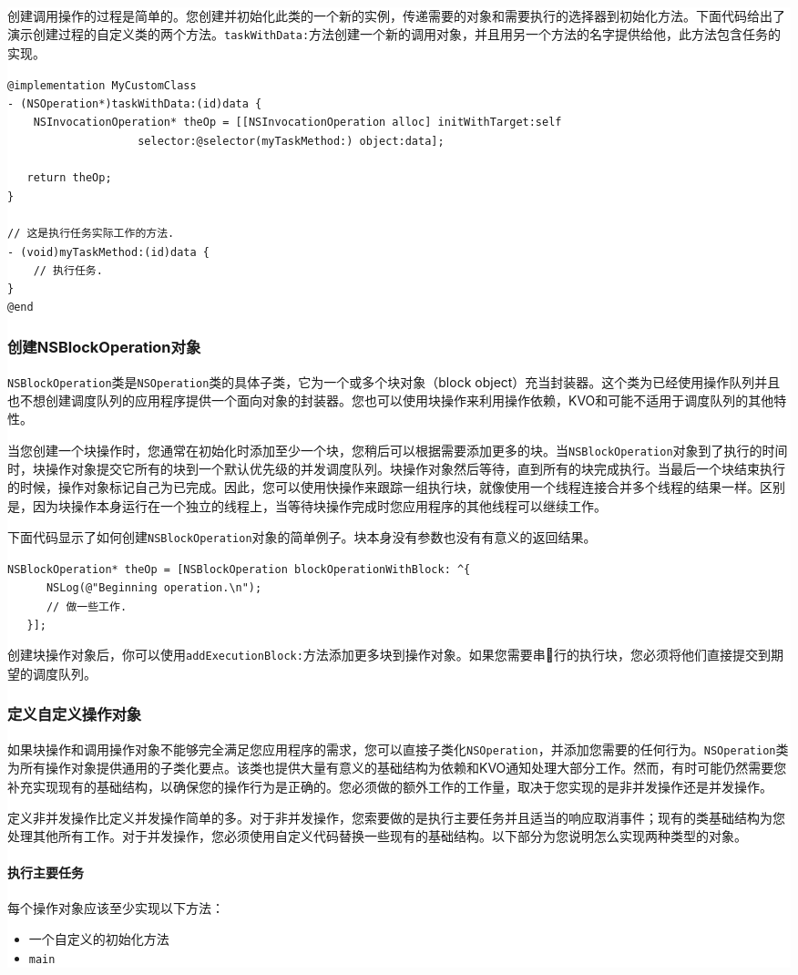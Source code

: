 创建调用操作的过程是简单的。您创建并初始化此类的一个新的实例，传递需要的对象和需要执行的选择器到初始化方法。下面代码给出了演示创建过程的自定义类的两个方法。`taskWithData:`方法创建一个新的调用对象，并且用另一个方法的名字提供给他，此方法包含任务的实现。

```objc
@implementation MyCustomClass
- (NSOperation*)taskWithData:(id)data {
    NSInvocationOperation* theOp = [[NSInvocationOperation alloc] initWithTarget:self
                    selector:@selector(myTaskMethod:) object:data];
 
   return theOp;
}
 
// 这是执行任务实际工作的方法.
- (void)myTaskMethod:(id)data {
    // 执行任务.
}
@end
```



### 创建NSBlockOperation对象

`NSBlockOperation`类是`NSOperation`类的具体子类，它为一个或多个块对象（block object）充当封装器。这个类为已经使用操作队列并且也不想创建调度队列的应用程序提供一个面向对象的封装器。您也可以使用块操作来利用操作依赖，KVO和可能不适用于调度队列的其他特性。

当您创建一个块操作时，您通常在初始化时添加至少一个块，您稍后可以根据需要添加更多的块。当`NSBlockOperation`对象到了执行的时间时，块操作对象提交它所有的块到一个默认优先级的并发调度队列。块操作对象然后等待，直到所有的块完成执行。当最后一个块结束执行的时候，操作对象标记自己为已完成。因此，您可以使用快操作来跟踪一组执行块，就像使用一个线程连接合并多个线程的结果一样。区别是，因为块操作本身运行在一个独立的线程上，当等待块操作完成时您应用程序的其他线程可以继续工作。

下面代码显示了如何创建`NSBlockOperation`对象的简单例子。块本身没有参数也没有有意义的返回结果。

```objc
NSBlockOperation* theOp = [NSBlockOperation blockOperationWithBlock: ^{
      NSLog(@"Beginning operation.\n");
      // 做一些工作.
   }];
```

创建块操作对象后，你可以使用`addExecutionBlock:`方法添加更多块到操作对象。如果您需要串行的执行块，您必须将他们直接提交到期望的调度队列。



### 定义自定义操作对象

如果块操作和调用操作对象不能够完全满足您应用程序的需求，您可以直接子类化`NSOperation`，并添加您需要的任何行为。`NSOperation`类为所有操作对象提供通用的子类化要点。该类也提供大量有意义的基础结构为依赖和KVO通知处理大部分工作。然而，有时可能仍然需要您补充实现现有的基础结构，以确保您的操作行为是正确的。您必须做的额外工作的工作量，取决于您实现的是非并发操作还是并发操作。

定义非并发操作比定义并发操作简单的多。对于非并发操作，您索要做的是执行主要任务并且适当的响应取消事件；现有的类基础结构为您处理其他所有工作。对于并发操作，您必须使用自定义代码替换一些现有的基础结构。以下部分为您说明怎么实现两种类型的对象。



#### 执行主要任务

每个操作对象应该至少实现以下方法：

- 一个自定义的初始化方法
- `main`
